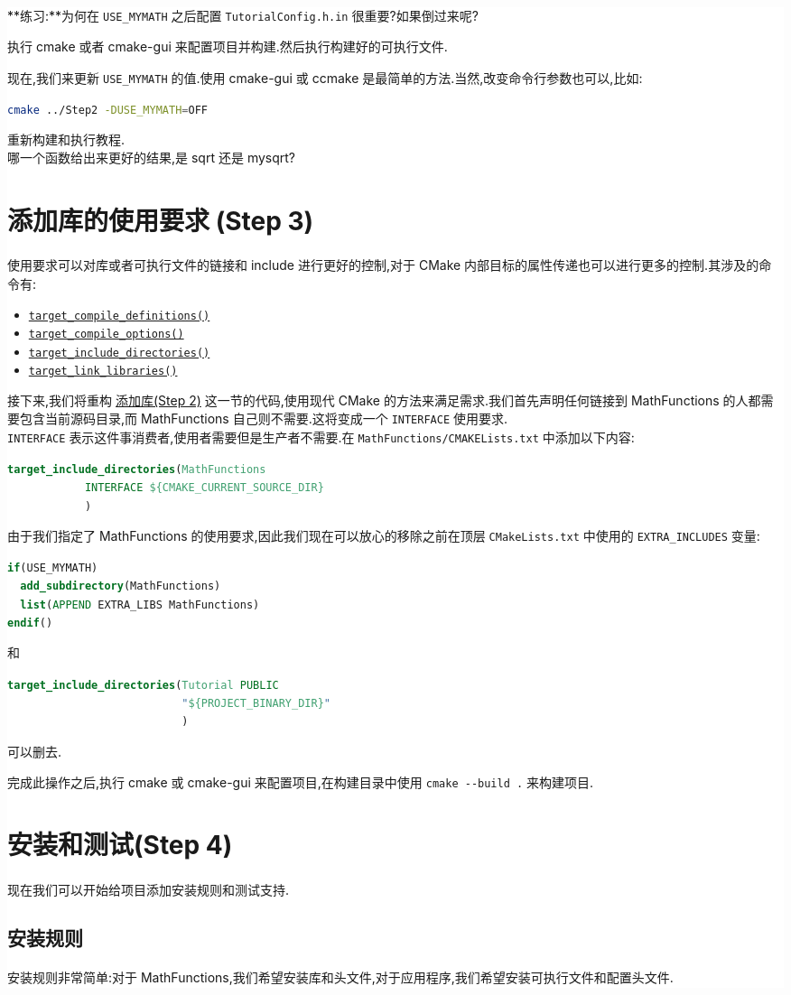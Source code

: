 **练习:**为何在 `USE_MYMATH` 之后配置 `TutorialConfig.h.in` 很重要?如果倒过来呢?   

执行 cmake 或者 cmake-gui 来配置项目并构建.然后执行构建好的可执行文件.  

现在,我们来更新 `USE_MYMATH` 的值.使用 cmake-gui 或 ccmake 是最简单的方法.当然,改变命令行参数也可以,比如:
```bash
cmake ../Step2 -DUSE_MYMATH=OFF
```
重新构建和执行教程.   
哪一个函数给出来更好的结果,是 sqrt 还是 mysqrt?

# 添加库的使用要求 (Step 3)
使用要求可以对库或者可执行文件的链接和 include 进行更好的控制,对于 CMake 内部目标的属性传递也可以进行更多的控制.其涉及的命令有:
-   [`target_compile_definitions()`](https://cmake.org/cmake/help/v3.20/command/target_compile_definitions.html#command:target_compile_definitions)  
-   [`target_compile_options()`](https://cmake.org/cmake/help/v3.20/command/target_compile_options.html#command:target_compile_options)  
-   [`target_include_directories()`](https://cmake.org/cmake/help/v3.20/command/target_include_directories.html#command:target_include_directories)  
-   [`target_link_libraries()`](https://cmake.org/cmake/help/v3.20/command/target_link_libraries.html#command:target_link_libraries)  

接下来,我们将重构 [添加库(Step 2)]() 这一节的代码,使用现代 CMake 的方法来满足需求.我们首先声明任何链接到 MathFunctions 的人都需要包含当前源码目录,而 MathFunctions 自己则不需要.这将变成一个 `INTERFACE` 使用要求.   
`INTERFACE` 表示这件事消费者,使用者需要但是生产者不需要.在 `MathFunctions/CMAKELists.txt` 中添加以下内容:
```cmake
target_include_directories(MathFunctions
            INTERFACE ${CMAKE_CURRENT_SOURCE_DIR}
            )
```
由于我们指定了 MathFunctions 的使用要求,因此我们现在可以放心的移除之前在顶层 `CMakeLists.txt` 中使用的 `EXTRA_INCLUDES` 变量:
```cmake 
if(USE_MYMATH)
  add_subdirectory(MathFunctions)
  list(APPEND EXTRA_LIBS MathFunctions)
endif()
```
和
```cmake
target_include_directories(Tutorial PUBLIC
                           "${PROJECT_BINARY_DIR}"
                           )
```
可以删去.   

完成此操作之后,执行 cmake 或 cmake-gui 来配置项目,在构建目录中使用 `cmake --build .` 来构建项目.   

# 安装和测试(Step 4)
现在我们可以开始给项目添加安装规则和测试支持.

## 安装规则
安装规则非常简单:对于 MathFunctions,我们希望安装库和头文件,对于应用程序,我们希望安装可执行文件和配置头文件.

